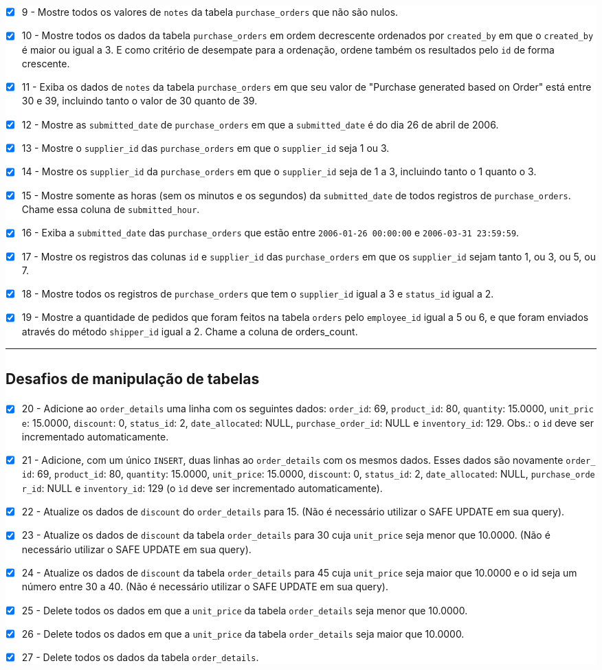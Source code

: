  - [x] 9 - Mostre todos os valores de `notes` da tabela `purchase_orders` que não são nulos.

 - [x] 10 - Mostre todos os dados da tabela `purchase_orders` em ordem decrescente ordenados por `created_by` em que o `created_by` é maior ou igual a 3. E como critério de desempate para a ordenação, ordene também os resultados pelo `id` de forma crescente.

 - [x] 11 - Exiba os dados de `notes` da tabela `purchase_orders` em que seu valor de \"Purchase generated based on Order\" está entre 30 e 39, incluindo tanto o valor de 30 quanto de 39.

 - [x] 12 - Mostre as `submitted_date` de `purchase_orders` em que a `submitted_date` é do dia 26 de abril de 2006.

 - [x] 13 - Mostre o `supplier_id` das `purchase_orders` em que o `supplier_id` seja 1 ou 3.

 - [x] 14 - Mostre os `supplier_id` da `purchase_orders` em que o `supplier_id` seja de 1 a 3, incluindo tanto o 1 quanto o 3.

 - [x] 15 - Mostre somente as horas (sem os minutos e os segundos) da `submitted_date` de todos registros de `purchase_orders`. Chame essa coluna de `submitted_hour`.

 - [x] 16 - Exiba a `submitted_date` das `purchase_orders` que estão entre `2006-01-26 00:00:00` e `2006-03-31 23:59:59`.

 - [x] 17 - Mostre os registros das colunas `id` e `supplier_id` das `purchase_orders` em que os `supplier_id` sejam tanto 1, ou 3, ou 5, ou 7.

 - [x] 18 - Mostre todos os registros de `purchase_orders` que tem o `supplier_id` igual a 3 e `status_id` igual a 2.

 - [x] 19 - Mostre a quantidade de pedidos que foram feitos na tabela `orders` pelo `employee_id` igual a 5 ou 6, e que foram enviados através do método `shipper_id` igual a 2. Chame a coluna de orders_count.

---

## Desafios de manipulação de tabelas

 - [x] 20 - Adicione ao `order_details` uma linha com os seguintes dados: `order_id`: 69, `product_id`: 80, `quantity`: 15.0000, `unit_price`: 15.0000, `discount`: 0, `status_id`: 2, `date_allocated`: NULL, `purchase_order_id`: NULL e `inventory_id`: 129. Obs.: o `id` deve ser incrementado automaticamente.

 - [x] 21 - Adicione, com um único `INSERT`, duas linhas ao `order_details` com os mesmos dados. Esses dados são novamente `order_id`: 69, `product_id`: 80, `quantity`: 15.0000, `unit_price`: 15.0000, `discount`: 0, `status_id`: 2, `date_allocated`: NULL, `purchase_order_id`: NULL e `inventory_id`: 129 (o `ìd` deve ser incrementado automaticamente).

 - [x] 22 - Atualize os dados de `discount` do `order_details` para 15. (Não é necessário utilizar o SAFE UPDATE em sua query).

 - [x] 23 - Atualize os dados de `discount` da tabela `order_details` para 30 cuja `unit_price` seja menor que 10.0000. (Não é necessário utilizar o SAFE UPDATE em sua query).

 - [x] 24 - Atualize os dados de `discount` da tabela `order_details` para 45 cuja `unit_price` seja maior que 10.0000 e o id seja um número entre 30 a 40. (Não é necessário utilizar o SAFE UPDATE em sua query).

 - [x] 25 - Delete todos os dados em que a `unit_price` da tabela `order_details` seja menor que 10.0000.

 - [x] 26 - Delete todos os dados em que a `unit_price` da tabela `order_details` seja maior que 10.0000.

 - [x] 27 - Delete todos os dados da tabela `order_details`.

